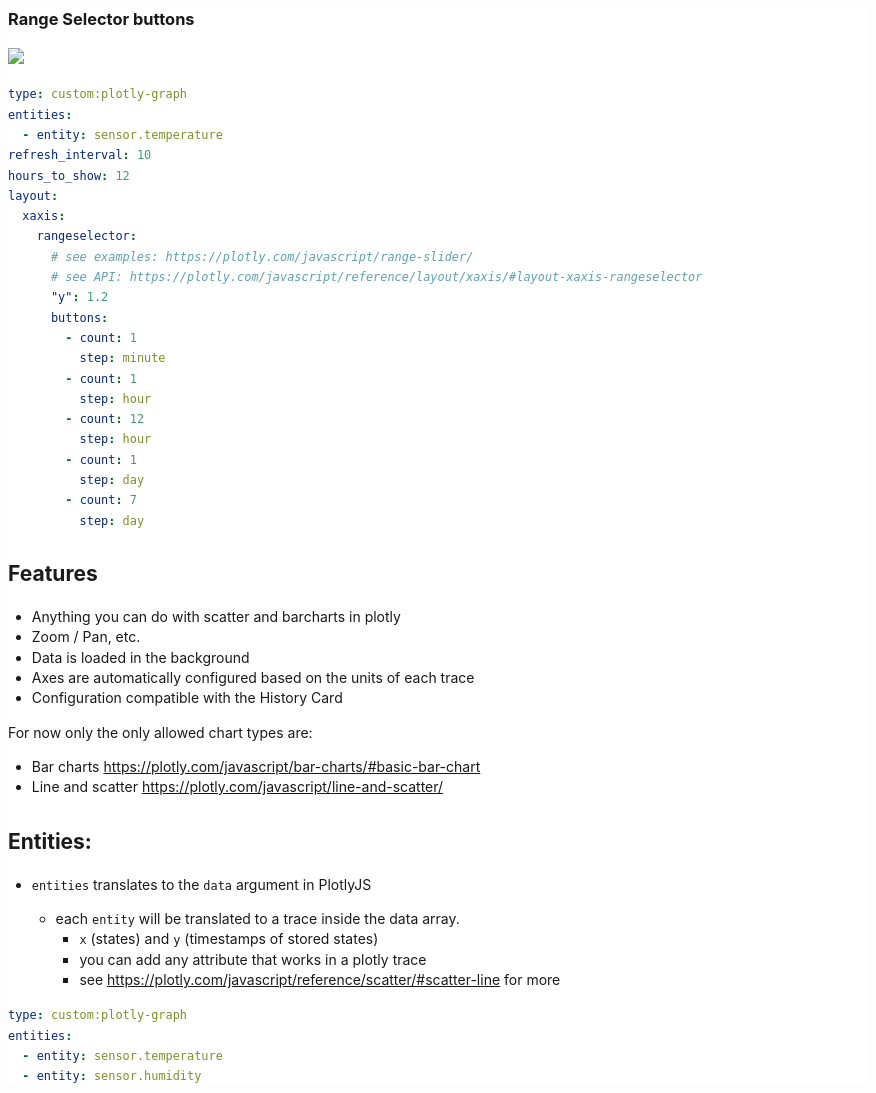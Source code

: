 ### Range Selector buttons

![](docs/resources/rangeselector.apng)

```yaml
type: custom:plotly-graph
entities:
  - entity: sensor.temperature
refresh_interval: 10
hours_to_show: 12
layout:
  xaxis:
    rangeselector:
      # see examples: https://plotly.com/javascript/range-slider/
      # see API: https://plotly.com/javascript/reference/layout/xaxis/#layout-xaxis-rangeselector
      "y": 1.2
      buttons:
        - count: 1
          step: minute
        - count: 1
          step: hour
        - count: 12
          step: hour
        - count: 1
          step: day
        - count: 7
          step: day
```

## Features

- Anything you can do with scatter and barcharts in plotly
- Zoom / Pan, etc.
- Data is loaded in the background
- Axes are automatically configured based on the units of each trace
- Configuration compatible with the History Card

For now only the only allowed chart types are:

- Bar charts https://plotly.com/javascript/bar-charts/#basic-bar-chart
- Line and scatter https://plotly.com/javascript/line-and-scatter/

## Entities:

- `entities` translates to the `data` argument in PlotlyJS

  - each `entity` will be translated to a trace inside the data array.
    - `x` (states) and `y` (timestamps of stored states)
    - you can add any attribute that works in a plotly trace
    - see https://plotly.com/javascript/reference/scatter/#scatter-line for more

```yaml
type: custom:plotly-graph
entities:
  - entity: sensor.temperature
  - entity: sensor.humidity
```
